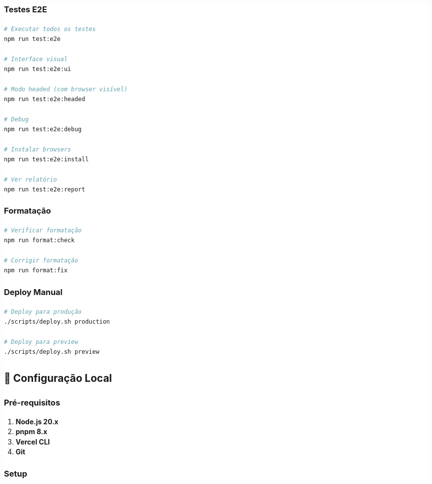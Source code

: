 ### Testes E2E

```bash
# Executar todos os testes
npm run test:e2e

# Interface visual
npm run test:e2e:ui

# Modo headed (com browser visível)
npm run test:e2e:headed

# Debug
npm run test:e2e:debug

# Instalar browsers
npm run test:e2e:install

# Ver relatório
npm run test:e2e:report
```

### Formatação

```bash
# Verificar formatação
npm run format:check

# Corrigir formatação
npm run format:fix
```

### Deploy Manual

```bash
# Deploy para produção
./scripts/deploy.sh production

# Deploy para preview
./scripts/deploy.sh preview
```

## 🔧 Configuração Local

### Pré-requisitos

1. **Node.js 20.x**
2. **pnpm 8.x**
3. **Vercel CLI**
4. **Git**

### Setup
